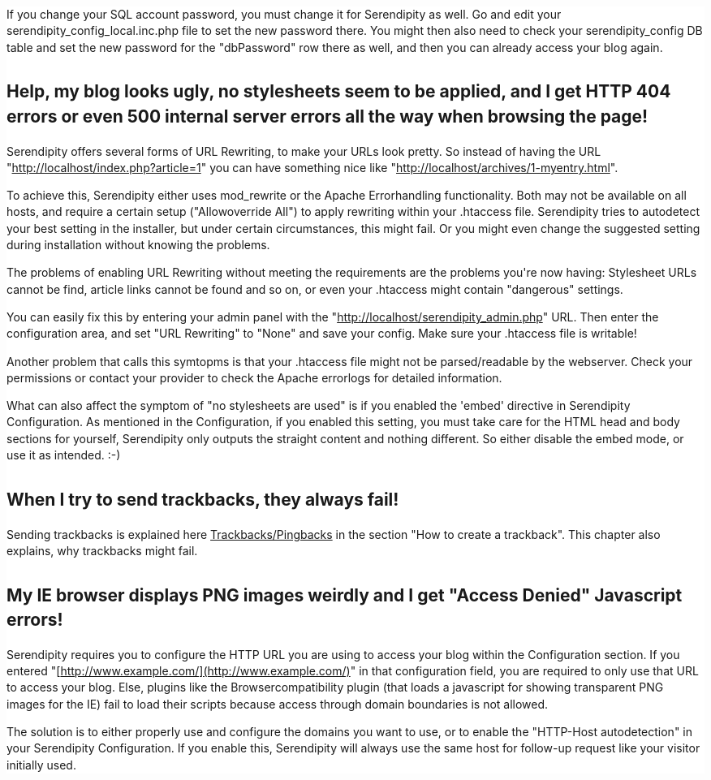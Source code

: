 If you change your SQL account password, you must change it for Serendipity as well. Go and edit your serendipity\_config\_local.inc.php file to set the new password there. You might then also need to check your serendipity\_config DB table and set the new password for the "dbPassword" row there as well, and then you can already access your blog again.

Help, my blog looks ugly, no stylesheets seem to be applied, and I get HTTP 404 errors or even 500 internal server errors all the way when browsing the page!
-------------------------------------------------------------------------------------------------------------------------------------------------------------

Serendipity offers several forms of URL Rewriting, to make your URLs look pretty. So instead of having the URL "[http://localhost/index.php?article=1](http://localhost/index.php?article=1)" you can have something nice like "[http://localhost/archives/1-myentry.html](http://localhost/archives/1-myentry.html)".

To achieve this, Serendipity either uses mod\_rewrite or the Apache Errorhandling functionality. Both may not be available on all hosts, and require a certain setup ("Allowoverride All") to apply rewriting within your .htaccess file. Serendipity tries to autodetect your best setting in the installer, but under certain circumstances, this might fail. Or you might even change the suggested setting during installation without knowing the problems.

The problems of enabling URL Rewriting without meeting the requirements are the problems you're now having: Stylesheet URLs cannot be find, article links cannot be found and so on, or even your .htaccess might contain "dangerous" settings.

You can easily fix this by entering your admin panel with the "[http://localhost/serendipity\_admin.php](http://localhost/serendipity_admin.php)" URL. Then enter the configuration area, and set "URL Rewriting" to "None" and save your config. Make sure your .htaccess file is writable!

Another problem that calls this symtopms is that your .htaccess file might not be parsed/readable by the webserver. Check your permissions or contact your provider to check the Apache errorlogs for detailed information.

What can also affect the symptom of "no stylesheets are used" is if you enabled the 'embed' directive in Serendipity Configuration. As mentioned in the Configuration, if you enabled this setting, you must take care for the HTML head and body sections for yourself, Serendipity only outputs the straight content and nothing different. So either disable the embed mode, or use it as intended. :-)

When I try to send trackbacks, they always fail!
------------------------------------------------

Sending trackbacks is explained here [Trackbacks/Pingbacks](http://www.s9y.org/48.html) in the section "How to create a trackback". This chapter also explains, why trackbacks might fail.

My IE browser displays PNG images weirdly and I get "Access Denied" Javascript errors!
--------------------------------------------------------------------------------------

Serendipity requires you to configure the HTTP URL you are using to access your blog within the Configuration section. If you entered "[http://www.example.com/](http://www.example.com/)" in that configuration field, you are required to only use that URL to access your blog. Else, plugins like the Browsercompatibility plugin (that loads a javascript for showing transparent PNG images for the IE) fail to load their scripts because access through domain boundaries is not allowed.

The solution is to either properly use and configure the domains you want to use, or to enable the "HTTP-Host autodetection" in your Serendipity Configuration. If you enable this, Serendipity will always use the same host for follow-up request like your visitor initially used.
